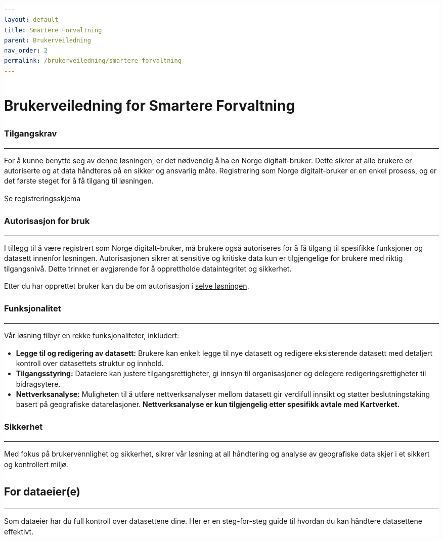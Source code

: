 ```yaml
---
layout: default
title: Smartere Forvaltning
parent: Brukerveiledning
nav_order: 2
permalink: /brukerveiledning/smartere-forvaltning
---
```


# Brukerveiledning for Smartere Forvaltning

### Tilgangskrav
----------------------
For å kunne benytte seg av denne løsningen, er det nødvendig å ha en Norge digitalt-bruker. Dette sikrer at alle brukere er autoriserte og at data håndteres på en sikker og ansvarlig måte. Registrering som Norge digitalt-bruker er en enkel prosess, og er det første steget for å få tilgang til løsningen.

[Se registreringsskjema](https://www.geonorge.no/NDUserForm/)

### Autorisasjon for bruk
----------------------
I tillegg til å være registrert som Norge digitalt-bruker, må brukere også autoriseres for å få tilgang til spesifikke funksjoner og datasett innenfor løsningen. Autorisasjonen sikrer at sensitive og kritiske data kun er tilgjengelige for brukere med riktig tilgangsnivå. Dette trinnet er avgjørende for å opprettholde dataintegritet og sikkerhet.

Etter du har opprettet bruker kan du be om autorisasjon i [selve løsningen](https://forvaltning.geonorge.no/).

### Funksjonalitet
----------------------
Vår løsning tilbyr en rekke funksjonaliteter, inkludert:
- **Legge til og redigering av datasett:** Brukere kan enkelt legge til nye datasett og redigere eksisterende datasett med detaljert kontroll over datasettets struktur og innhold.
- **Tilgangsstyring:** Dataeiere kan justere tilgangsrettigheter, gi innsyn til organisasjoner og delegere redigeringsrettigheter til bidragsytere.
- **Nettverksanalyse:** Muligheten til å utføre nettverksanalyser mellom datasett gir verdifull innsikt og støtter beslutningstaking basert på geografiske datarelasjoner. **Nettverksanalyse er kun tilgjengelig etter spesifikk avtale med Kartverket.**

### Sikkerhet
----------------------
Med fokus på brukervennlighet og sikkerhet, sikrer vår løsning at all håndtering og analyse av geografiske data skjer i et sikkert og kontrollert miljø.

## For dataeier(e)
----------------------
Som dataeier har du full kontroll over datasettene dine. Her er en steg-for-steg guide til hvordan du kan håndtere datasettene effektivt.
